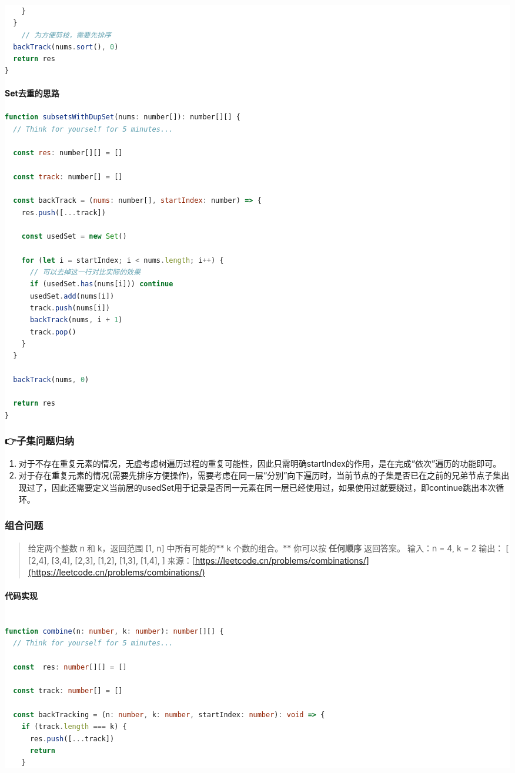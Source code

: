 ```javascript
    }
  }
	// 为方便剪枝，需要先排序
  backTrack(nums.sort(), 0)
  return res
}
```
#### Set去重的思路
```javascript
function subsetsWithDupSet(nums: number[]): number[][] {
  // Think for yourself for 5 minutes...

  const res: number[][] = []

  const track: number[] = []

  const backTrack = (nums: number[], startIndex: number) => {
    res.push([...track])

    const usedSet = new Set()

    for (let i = startIndex; i < nums.length; i++) {
      // 可以去掉这一行对比实际的效果
      if (usedSet.has(nums[i])) continue
      usedSet.add(nums[i])
      track.push(nums[i])
      backTrack(nums, i + 1)
      track.pop()
    }
  }

  backTrack(nums, 0)

  return res
}
```
### 👉子集问题归纳

1. 对于不存在重复元素的情况，无虚考虑树遍历过程的重复可能性，因此只需明确startIndex的作用，是在完成“依次”遍历的功能即可。
2. 对于存在重复元素的情况(需要先排序方便操作)，需要考虑在同一层“分别”向下遍历时，当前节点的子集是否已在之前的兄弟节点子集出现过了，因此还需要定义当前层的usedSet用于记录是否同一元素在同一层已经使用过，如果使用过就要绕过，即continue跳出本次循环。
### 组合问题
> 给定两个整数 n 和 k，返回范围 [1, n] 中所有可能的** k 个数的组合。**
> 你可以按 **任何顺序** 返回答案。
> 输入：n = 4, k = 2 输出： [   [2,4],   [3,4],   [2,3],   [1,2],   [1,3],   [1,4], ]
> 来源：[https://leetcode.cn/problems/combinations/](https://leetcode.cn/problems/combinations/)

#### 代码实现
```typescript

function combine(n: number, k: number): number[][] {
  // Think for yourself for 5 minutes...

  const  res: number[][] = []

  const track: number[] = []

  const backTracking = (n: number, k: number, startIndex: number): void => {
    if (track.length === k) {
      res.push([...track])
      return
    }
```